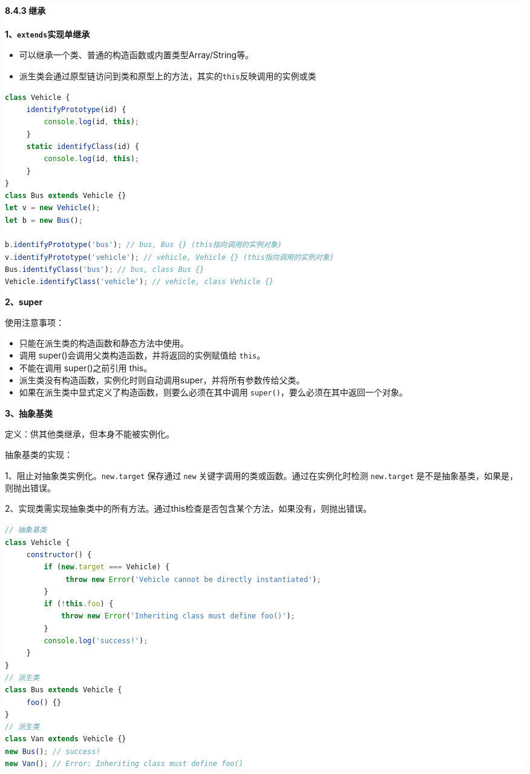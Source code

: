 #### 8.4.3 继承

**1、`extends`实现单继承**

- 可以继承一个类、普通的构造函数或内置类型Array/String等。

- 派生类会通过原型链访问到类和原型上的方法，其实的`this`反映调用的实例或类

```js
class Vehicle { 
     identifyPrototype(id) { 
    	 console.log(id, this); 
     }
     static identifyClass(id) { 
   		 console.log(id, this); 
     } 
} 
class Bus extends Vehicle {} 
let v = new Vehicle(); 
let b = new Bus(); 

b.identifyPrototype('bus'); // bus, Bus {} (this指向调用的实例对象)
v.identifyPrototype('vehicle'); // vehicle, Vehicle {} (this指向调用的实例对象)
Bus.identifyClass('bus'); // bus, class Bus {} 
Vehicle.identifyClass('vehicle'); // vehicle, class Vehicle {}
```

**2、super**

使用注意事项：

- 只能在派生类的构造函数和静态方法中使用。
- 调用 super()会调用父类构造函数，并将返回的实例赋值给 `this`。
- 不能在调用 super()之前引用 this。
- 派生类没有构造函数，实例化时则自动调用super，并将所有参数传给父类。
- 如果在派生类中显式定义了构造函数，则要么必须在其中调用 `super()`，要么必须在其中返回一个对象。

**3、抽象基类**

定义：供其他类继承，但本身不能被实例化。

抽象基类的实现：

1、阻止对抽象类实例化。`new.target` 保存通过 `new` 关键字调用的类或函数。通过在实例化时检测 `new.target` 是不是抽象基类，如果是，则抛出错误。

2、实现类需实现抽象类中的所有方法。通过this检查是否包含某个方法，如果没有，则抛出错误。

```js
// 抽象基类
class Vehicle { 
     constructor() { 
         if (new.target === Vehicle) { 
              throw new Error('Vehicle cannot be directly instantiated'); 
         } 
         if (!this.foo) { 
        	 throw new Error('Inheriting class must define foo()'); 
         } 
         console.log('success!'); 
     } 
} 
// 派生类
class Bus extends Vehicle { 
	 foo() {} 
} 
// 派生类
class Van extends Vehicle {} 
new Bus(); // success! 
new Van(); // Error: Inheriting class must define foo()
```
